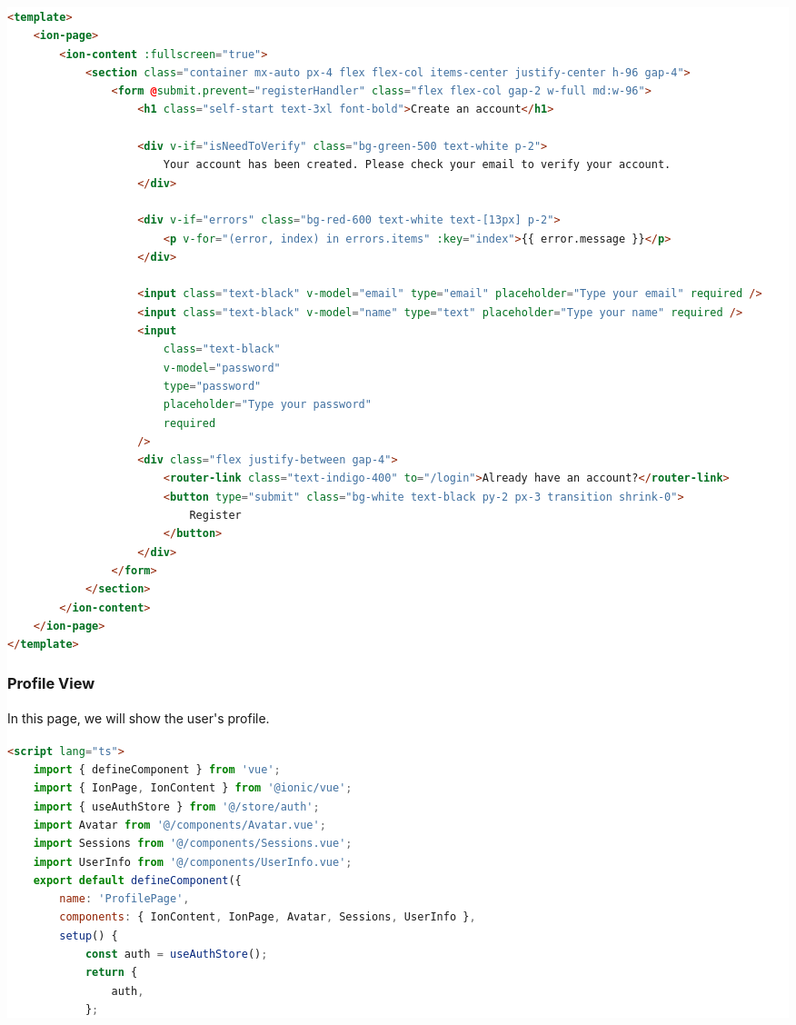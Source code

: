 ```html title="src/views/Register.vue"
<template>
    <ion-page>
        <ion-content :fullscreen="true">
            <section class="container mx-auto px-4 flex flex-col items-center justify-center h-96 gap-4">
                <form @submit.prevent="registerHandler" class="flex flex-col gap-2 w-full md:w-96">
                    <h1 class="self-start text-3xl font-bold">Create an account</h1>

                    <div v-if="isNeedToVerify" class="bg-green-500 text-white p-2">
                        Your account has been created. Please check your email to verify your account.
                    </div>

                    <div v-if="errors" class="bg-red-600 text-white text-[13px] p-2">
                        <p v-for="(error, index) in errors.items" :key="index">{{ error.message }}</p>
                    </div>

                    <input class="text-black" v-model="email" type="email" placeholder="Type your email" required />
                    <input class="text-black" v-model="name" type="text" placeholder="Type your name" required />
                    <input
                        class="text-black"
                        v-model="password"
                        type="password"
                        placeholder="Type your password"
                        required
                    />
                    <div class="flex justify-between gap-4">
                        <router-link class="text-indigo-400" to="/login">Already have an account?</router-link>
                        <button type="submit" class="bg-white text-black py-2 px-3 transition shrink-0">
                            Register
                        </button>
                    </div>
                </form>
            </section>
        </ion-content>
    </ion-page>
</template>
```

### Profile View

In this page, we will show the user's profile.

```html title="src/views/Profile.vue"
<script lang="ts">
    import { defineComponent } from 'vue';
    import { IonPage, IonContent } from '@ionic/vue';
    import { useAuthStore } from '@/store/auth';
    import Avatar from '@/components/Avatar.vue';
    import Sessions from '@/components/Sessions.vue';
    import UserInfo from '@/components/UserInfo.vue';
    export default defineComponent({
        name: 'ProfilePage',
        components: { IonContent, IonPage, Avatar, Sessions, UserInfo },
        setup() {
            const auth = useAuthStore();
            return {
                auth,
            };
```